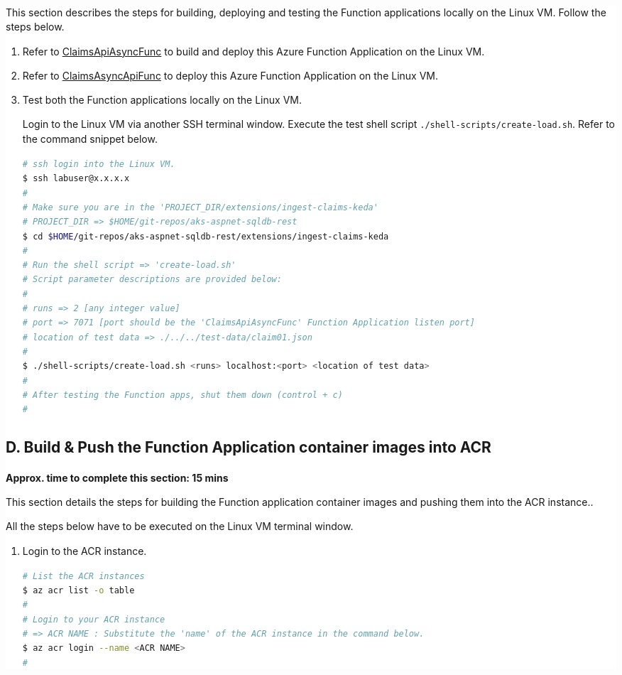 This section describes the steps for building, deploying and testing the Function applications locally on the Linux VM.  Follow the steps below.

1. Refer to [ClaimsApiAsyncFunc](./ClaimsApiAsyncFunc) to build and deploy this Azure Function Application on the Linux VM.

2. Refer to [ClaimsAsyncApiFunc](./ClaimsAsyncApiFunc) to deploy this Azure Function Application on the Linux VM.

3. Test both the Function applications locally on the Linux VM.

   Login to the Linux VM via another SSH terminal window. Execute the test shell script `./shell-scripts/create-load.sh`.  Refer to the command snippet below.

   ```bash
   # ssh login into the Linux VM.
   $ ssh labuser@x.x.x.x
   #
   # Make sure you are in the 'PROJECT_DIR/extensions/ingest-claims-keda'
   # PROJECT_DIR => $HOME/git-repos/aks-aspnet-sqldb-rest
   $ cd $HOME/git-repos/aks-aspnet-sqldb-rest/extensions/ingest-claims-keda
   #
   # Run the shell script => 'create-load.sh'
   # Script parameter descriptions are provided below:
   #
   # runs => 2 [any integer value]
   # port => 7071 [port should be the 'ClaimsApiAsyncFunc' Function Application listen port]
   # location of test data => ./../../test-data/claim01.json
   #
   $ ./shell-scripts/create-load.sh <runs> localhost:<port> <location of test data>
   #
   # After testing the Function apps, shut them down (control + c)
   #
   ```

## D. Build & Push the Function Application container images into ACR
**Approx. time to complete this section: 15 mins**

This section details the steps for building the Function application container images and pushing them into the ACR instance..

All the steps below have to be executed on the Linux VM terminal window.

1. Login to the ACR instance.

   ```bash
   # List the ACR instances
   $ az acr list -o table
   #
   # Login to your ACR instance
   # => ACR NAME : Substitute the 'name' of the ACR instance in the command below.
   $ az acr login --name <ACR NAME>
   #
   ```
